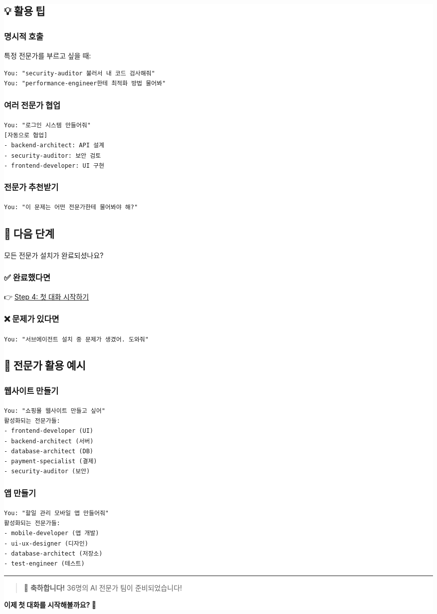 ## 💡 활용 팁

### 명시적 호출
특정 전문가를 부르고 싶을 때:
```
You: "security-auditor 불러서 내 코드 검사해줘"
You: "performance-engineer한테 최적화 방법 물어봐"
```

### 여러 전문가 협업
```
You: "로그인 시스템 만들어줘"
[자동으로 협업]
- backend-architect: API 설계
- security-auditor: 보안 검토
- frontend-developer: UI 구현
```

### 전문가 추천받기
```
You: "이 문제는 어떤 전문가한테 물어봐야 해?"
```

## 🎯 다음 단계

모든 전문가 설치가 완료되셨나요?

### ✅ 완료했다면
👉 [Step 4: 첫 대화 시작하기](04_First_Conversation.md)

### ❌ 문제가 있다면
```
You: "서브에이전트 설치 중 문제가 생겼어. 도와줘"
```

## 🌟 전문가 활용 예시

### 웹사이트 만들기
```
You: "쇼핑몰 웹사이트 만들고 싶어"
활성화되는 전문가들:
- frontend-developer (UI)
- backend-architect (서버)
- database-architect (DB)
- payment-specialist (결제)
- security-auditor (보안)
```

### 앱 만들기
```
You: "할일 관리 모바일 앱 만들어줘"
활성화되는 전문가들:
- mobile-developer (앱 개발)
- ui-ux-designer (디자인)
- database-architect (저장소)
- test-engineer (테스트)
```

---

> 🎉 **축하합니다!** 36명의 AI 전문가 팀이 준비되었습니다!

**이제 첫 대화를 시작해볼까요? 🚀**